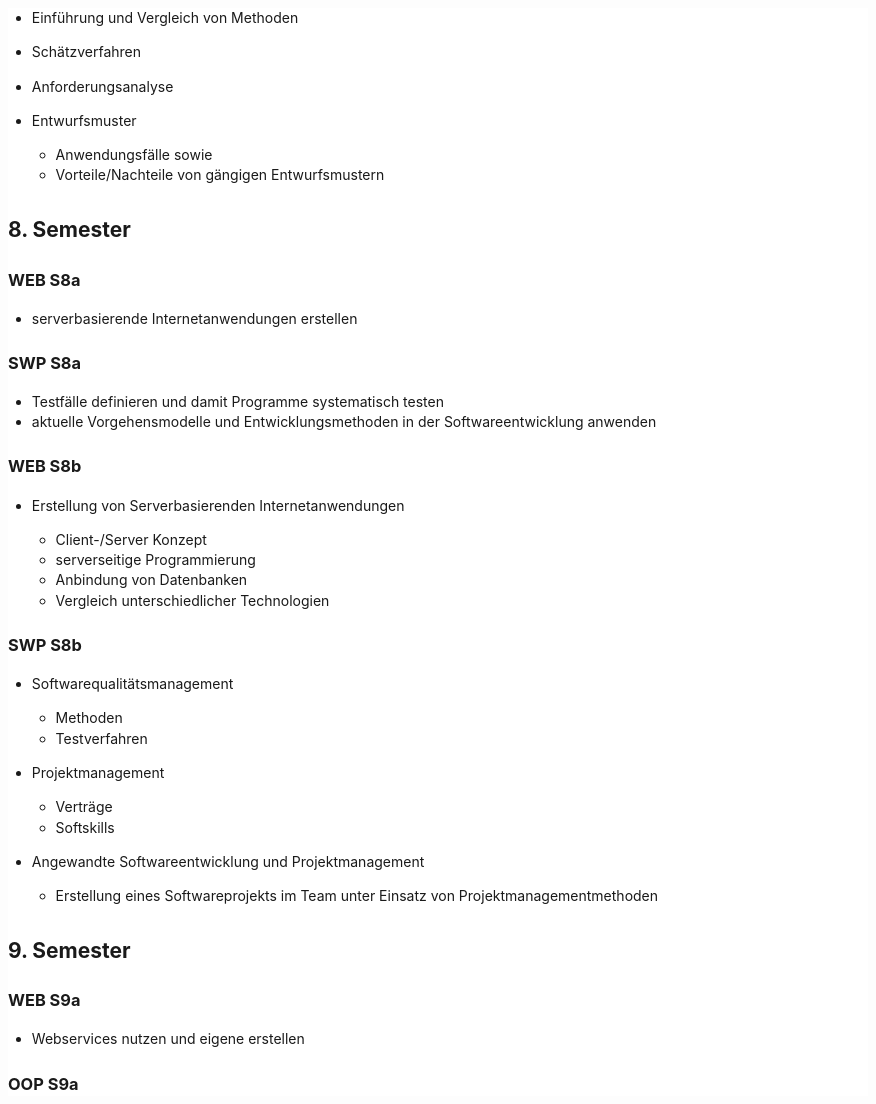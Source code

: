   - Einführung und Vergleich von Methoden
  - Schätzverfahren
  - Anforderungsanalyse

- Entwurfsmuster

  - Anwendungsfälle sowie
  - Vorteile/Nachteile von gängigen Entwurfsmustern

## 8. Semester

### WEB S8a

- serverbasierende Internetanwendungen erstellen

### SWP S8a

- Testfälle definieren und damit Programme systematisch testen
- aktuelle Vorgehensmodelle und Entwicklungsmethoden in der
    Softwareentwicklung anwenden

### WEB S8b

- Erstellung von Serverbasierenden Internetanwendungen

  - Client-/Server Konzept
  - serverseitige Programmierung
  - Anbindung von Datenbanken
  - Vergleich unterschiedlicher Technologien

### SWP S8b

- Softwarequalitätsmanagement

  - Methoden
  - Testverfahren

- Projektmanagement

  - Verträge
  - Softskills

- Angewandte Softwareentwicklung und Projektmanagement

  - Erstellung eines Softwareprojekts im Team unter Einsatz von
        Projektmanagementmethoden

## 9. Semester

### WEB S9a

- Webservices nutzen und eigene erstellen

### OOP S9a
